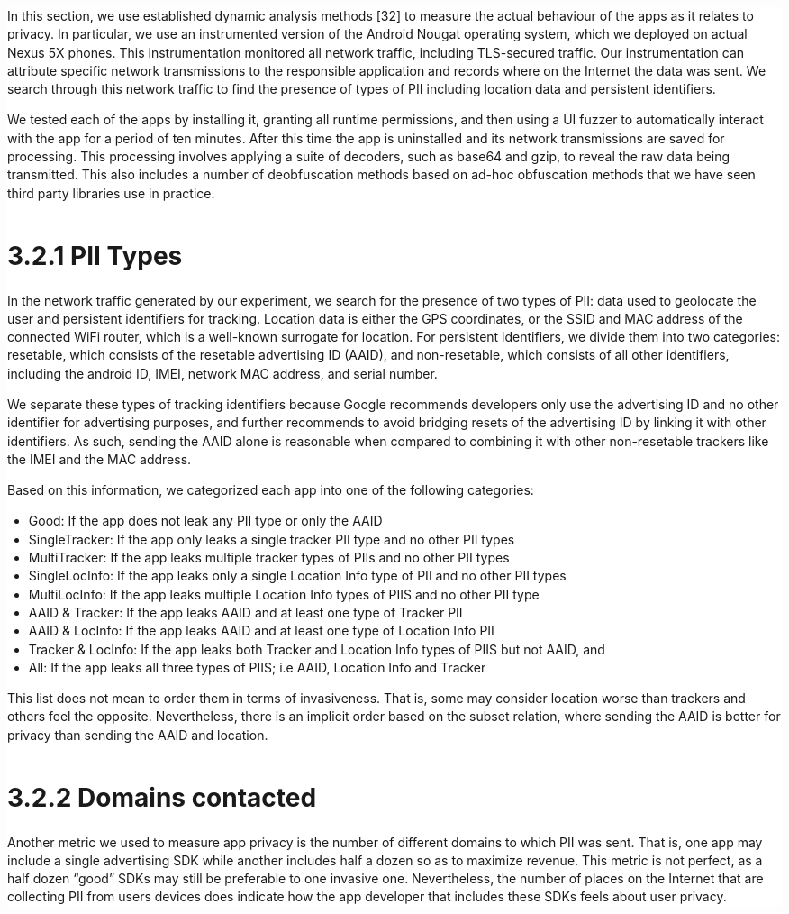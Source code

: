 In this section, we use established dynamic analysis methods [32] to measure the actual behaviour of the apps as it relates to privacy. In particular, we use an instrumented version of the Android Nougat operating system, which we deployed on actual Nexus 5X phones. This instrumentation monitored all network traffic, including TLS-secured traffic. Our instrumentation can attribute specific network transmissions to the responsible application and records where on the Internet the data was sent. We search through this network traffic to find the presence of types of PII including location data and persistent identifiers.

We tested each of the apps by installing it, granting all runtime permissions, and then using a UI fuzzer to automatically interact with the app for a period of ten minutes. After this time the app is uninstalled and its network transmissions are saved for processing. This processing involves applying a suite of decoders, such as base64 and gzip, to reveal the raw data being transmitted. This also includes a number of deobfuscation methods based on ad-hoc obfuscation methods that we have seen third party libraries use in practice.

# 3.2.1 PII Types

In the network traffic generated by our experiment, we search for the presence of two types of PII: data used to geolocate the user and persistent identifiers for tracking. Location data is either the GPS coordinates, or the SSID and MAC address of the connected WiFi router, which is a well-known surrogate for location. For persistent identifiers, we divide them into two categories: resetable, which consists of the resetable advertising ID (AAID), and non-resetable, which consists of all other identifiers, including the android ID, IMEI, network MAC address, and serial number.

We separate these types of tracking identifiers because Google recommends developers only use the advertising ID and no other identifier for advertising purposes, and further recommends to avoid bridging resets of the advertising ID by linking it with other identifiers. As such, sending the AAID alone is reasonable when compared to combining it with other non-resetable trackers like the IMEI and the MAC address.

Based on this information, we categorized each app into one of the following categories:

- Good: If the app does not leak any PII type or only the AAID
- SingleTracker: If the app only leaks a single tracker PII type and no other PII types
- MultiTracker: If the app leaks multiple tracker types of PIIs and no other PII types
- SingleLocInfo: If the app leaks only a single Location Info type of PII and no other PII types
- MultiLocInfo: If the app leaks multiple Location Info types of PIIS and no other PII type
- AAID & Tracker: If the app leaks AAID and at least one type of Tracker PII
- AAID & LocInfo: If the app leaks AAID and at least one type of Location Info PII
- Tracker & LocInfo: If the app leaks both Tracker and Location Info types of PIIS but not AAID, and
- All: If the app leaks all three types of PIIS; i.e AAID, Location Info and Tracker

This list does not mean to order them in terms of invasiveness. That is, some may consider location worse than trackers and others feel the opposite. Nevertheless, there is an implicit order based on the subset relation, where sending the AAID is better for privacy than sending the AAID and location.

# 3.2.2 Domains contacted

Another metric we used to measure app privacy is the number of different domains to which PII was sent. That is, one app may include a single advertising SDK while another includes half a dozen so as to maximize revenue. This metric is not perfect, as a half dozen “good” SDKs may still be preferable to one invasive one. Nevertheless, the number of places on the Internet that are collecting PII from users devices does indicate how the app developer that includes these SDKs feels about user privacy.
